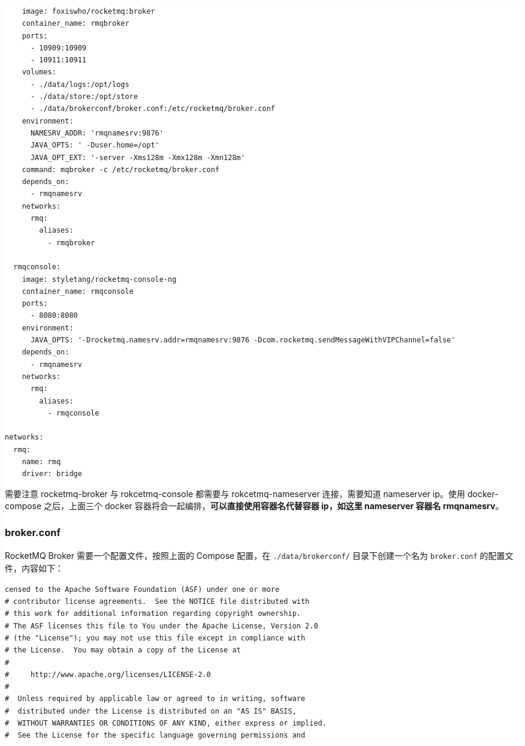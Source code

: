 ```text
    image: foxiswho/rocketmq:broker
    container_name: rmqbroker
    ports:
      - 10909:10909
      - 10911:10911
    volumes:
      - ./data/logs:/opt/logs
      - ./data/store:/opt/store
      - ./data/brokerconf/broker.conf:/etc/rocketmq/broker.conf
    environment:
      NAMESRV_ADDR: 'rmqnamesrv:9876'
      JAVA_OPTS: ' -Duser.home=/opt'
      JAVA_OPT_EXT: '-server -Xms128m -Xmx128m -Xmn128m'
    command: mqbroker -c /etc/rocketmq/broker.conf
    depends_on:
      - rmqnamesrv
    networks:
      rmq:
        aliases:
          - rmqbroker

  rmqconsole:
    image: styletang/rocketmq-console-ng
    container_name: rmqconsole
    ports:
      - 8080:8080
    environment:
      JAVA_OPTS: '-Drocketmq.namesrv.addr=rmqnamesrv:9876 -Dcom.rocketmq.sendMessageWithVIPChannel=false'
    depends_on:
      - rmqnamesrv
    networks:
      rmq:
        aliases:
          - rmqconsole

networks:
  rmq:
    name: rmq
    driver: bridge
```

需要注意 rocketmq-broker 与 rokcetmq-console 都需要与 rokcetmq-nameserver 连接，需要知道 nameserver ip。使用 docker-compose 之后，上面三个 docker 容器将会一起编排，**可以直接使用容器名代替容器 ip，如这里 nameserver 容器名 rmqnamesrv**。

### broker.conf

RocketMQ Broker 需要一个配置文件，按照上面的 Compose 配置，在 `./data/brokerconf/` 目录下创建一个名为 `broker.conf` 的配置文件，内容如下：

```text
censed to the Apache Software Foundation (ASF) under one or more
# contributor license agreements.  See the NOTICE file distributed with
# this work for additional information regarding copyright ownership.
# The ASF licenses this file to You under the Apache License, Version 2.0
# (the "License"); you may not use this file except in compliance with
# the License.  You may obtain a copy of the License at
#
#     http://www.apache.org/licenses/LICENSE-2.0
#
#  Unless required by applicable law or agreed to in writing, software
#  distributed under the License is distributed on an "AS IS" BASIS,
#  WITHOUT WARRANTIES OR CONDITIONS OF ANY KIND, either express or implied.
#  See the License for the specific language governing permissions and
```